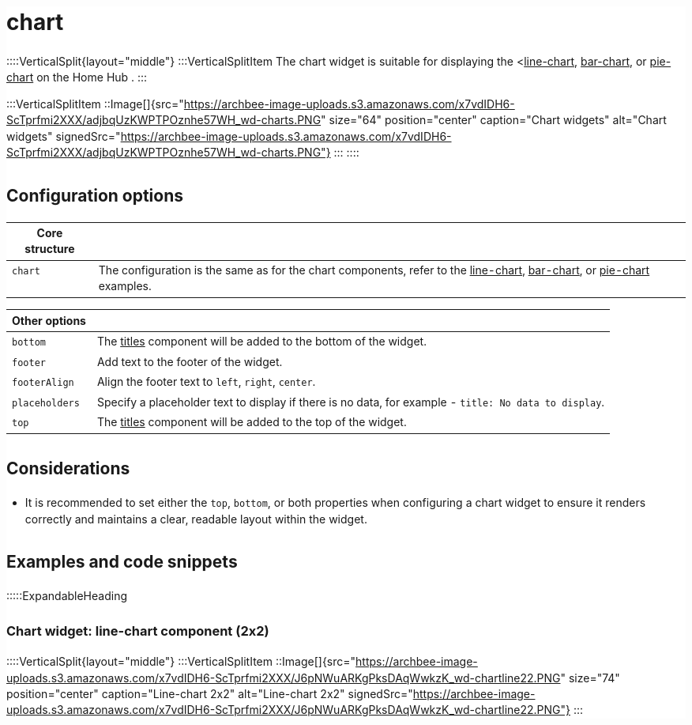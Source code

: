 # chart

::::VerticalSplit{layout="middle"}
:::VerticalSplitItem
The chart widget is suitable for displaying the \<[line-chart](https://docs.jigx.com/examples/line-chart), [bar-chart](https://docs.jigx.com/examples/bar-chart), or [pie-chart](https://docs.jigx.com/examples/pie-chart) on the Home Hub .
:::

:::VerticalSplitItem
::Image[]{src="https://archbee-image-uploads.s3.amazonaws.com/x7vdIDH6-ScTprfmi2XXX/adjbqUzKWPTPOznhe57WH_wd-charts.PNG" size="64" position="center" caption="Chart widgets" alt="Chart widgets" signedSrc="https://archbee-image-uploads.s3.amazonaws.com/x7vdIDH6-ScTprfmi2XXX/adjbqUzKWPTPOznhe57WH_wd-charts.PNG"}
:::
::::

## Configuration options

| **Core structure** |                                                                                                                                                                                                                                                            |
| ------------------ | ---------------------------------------------------------------------------------------------------------------------------------------------------------------------------------------------------------------------------------------------------------- |
| `chart`            | The configuration is the same as for the chart components, refer to the [line-chart](https://docs.jigx.com/examples/line-chart), [bar-chart](https://docs.jigx.com/examples/bar-chart), or [pie-chart](https://docs.jigx.com/examples/pie-chart) examples. |

| **Other options** |                                                                                                          |
| ----------------- | -------------------------------------------------------------------------------------------------------- |
| `bottom`          | The [titles](https://docs.jigx.com/examples/titles) component will be added to the bottom of the widget. |
| `footer`          | Add text to the footer of the widget.                                                                    |
| `footerAlign`     | Align the footer text to `left`, `right`, `center`.                                                      |
| `placeholders`    | Specify a placeholder text to display if there is no data, for example - `title: No data to display`.    |
| `top`             | The [titles](https://docs.jigx.com/examples/titles) component will be added to the top of the widget.    |

## Considerations

- It is recommended to set either the `top`, `bottom`, or both properties when configuring a chart widget to ensure it renders correctly and maintains a clear, readable layout within the widget.

## Examples and code snippets

:::::ExpandableHeading
### Chart widget: line-chart component (2x2)

::::VerticalSplit{layout="middle"}
:::VerticalSplitItem
::Image[]{src="https://archbee-image-uploads.s3.amazonaws.com/x7vdIDH6-ScTprfmi2XXX/J6pNWuARKgPksDAqWwkzK_wd-chartline22.PNG" size="74" position="center" caption="Line-chart 2x2" alt="Line-chart 2x2" signedSrc="https://archbee-image-uploads.s3.amazonaws.com/x7vdIDH6-ScTprfmi2XXX/J6pNWuARKgPksDAqWwkzK_wd-chartline22.PNG"}
:::
